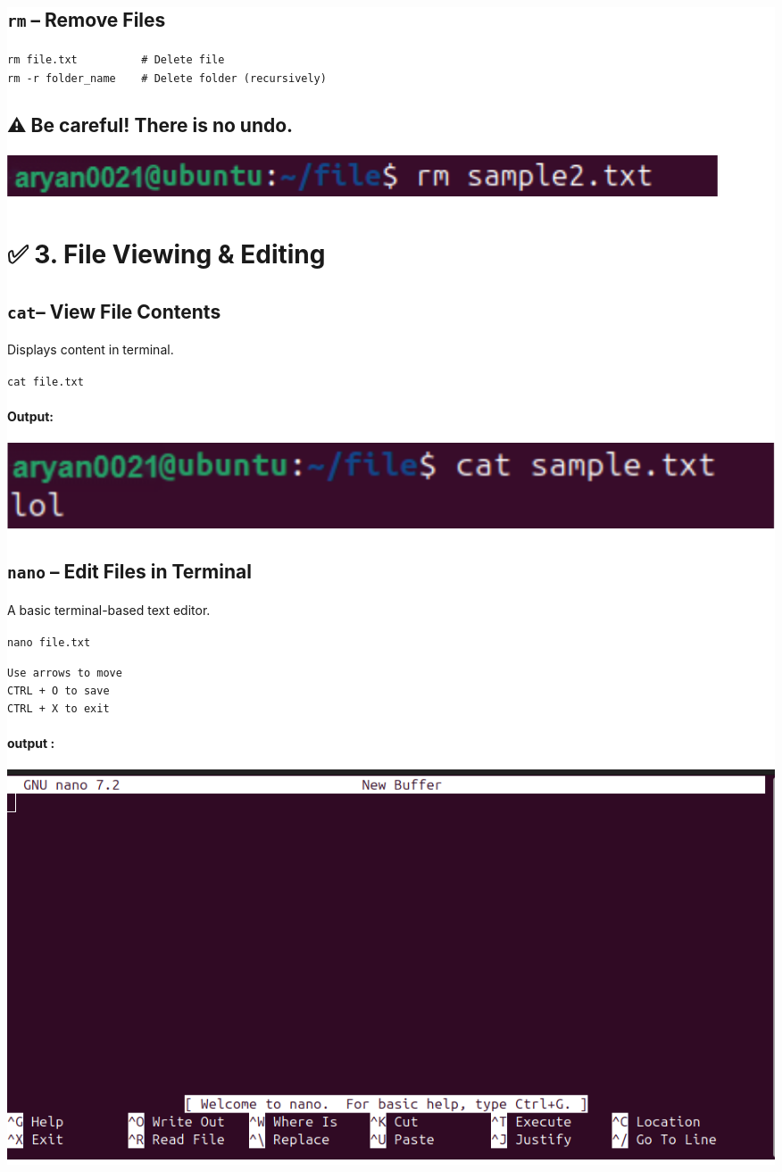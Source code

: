 ## `rm` – Remove Files
```
rm file.txt          # Delete file
rm -r folder_name    # Delete folder (recursively)
```
## ⚠️ Be careful! There is no undo.
![alt text](<2025-09-11 02_09_13-Greenshot.png>)

# ✅ 3. File Viewing & Editing

## `cat`– View File Contents
   Displays content in terminal.
```
cat file.txt
```
#### Output: 
![alt text](<2025-09-11 02_12_31-Greenshot.png>)

## `nano` – Edit Files in Terminal
A basic terminal-based text editor.
```
nano file.txt
```
    Use arrows to move
    CTRL + O to save
    CTRL + X to exit

#### output :
![alt text](<Screenshot from 2025-09-10 19-05-52-1.png>)